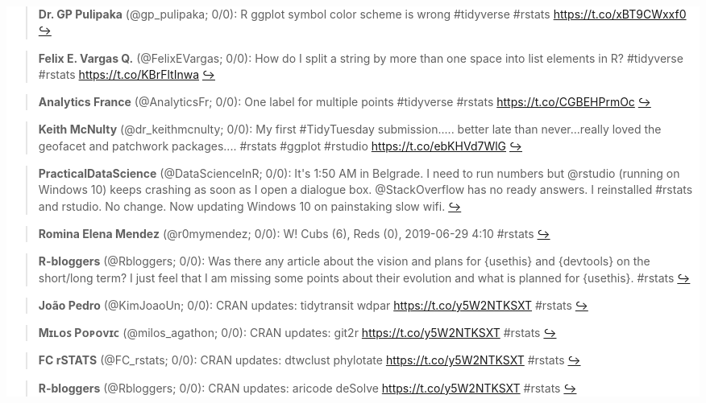 > **Dr. GP Pulipaka** (@gp_pulipaka; 0/0): R ggplot symbol color scheme is wrong #tidyverse #rstats https://t.co/xBT9CWxxf0  [&#8618;](https://twitter.com/dataandme/status/1145054501398822914)




> **Felix E. Vargas Q.** (@FelixEVargas; 0/0): How do I split a string by more than one space into list elements in R? #tidyverse #rstats https://t.co/KBrFltInwa  [&#8618;](https://twitter.com/dataandme/status/1145114767503372288)




> **Analytics France** (@AnalyticsFr; 0/0): One label for multiple points #tidyverse #rstats https://t.co/CGBEHPrmOc  [&#8618;](https://twitter.com/dataandme/status/1145077021543981056)




> **Keith McNulty** (@dr_keithmcnulty; 0/0): My first #TidyTuesday submission..... better late than never...really loved the geofacet and patchwork packages.... 
#rstats #ggplot #rstudio https://t.co/ebKHVd7WlG  [&#8618;](https://twitter.com/dataandme/status/1145118906874335233)




> **PracticalDataScience** (@DataScienceInR; 0/0): It's 1:50 AM in Belgrade. I need to run numbers but @rstudio (running on Windows 10) keeps crashing as soon as I open a dialogue box. @StackOverflow has no ready answers. I reinstalled #rstats and rstudio. No change. Now updating Windows 10 on painstaking slow wifi.  [&#8618;](https://twitter.com/dataandme/status/1145117340641763328)




> **Romina Elena Mendez** (@r0mymendez; 0/0): W! Cubs (6), Reds (0), 2019-06-29 4:10 #rstats  [&#8618;](https://twitter.com/dataandme/status/1145112220776488960)




> **R-bloggers** (@Rbloggers; 0/0): Was there any article about the vision and plans for {usethis} and {devtools} on the short/long term? I just feel that I am missing some points about their evolution and what is planned for {usethis}.
#rstats  [&#8618;](https://twitter.com/dataandme/status/1145110235884822529)




> **João Pedro** (@KimJoaoUn; 0/0): CRAN updates: tidytransit wdpar https://t.co/y5W2NTKSXT #rstats  [&#8618;](https://twitter.com/dataandme/status/1145029711824859136)




> **Mɪʟᴏꜱ Pᴏᴘᴏᴠɪᴄ** (@milos_agathon; 0/0): CRAN updates: git2r https://t.co/y5W2NTKSXT #rstats  [&#8618;](https://twitter.com/dataandme/status/1145105196990763008)




> **FC rSTATS** (@FC_rstats; 0/0): CRAN updates: dtwclust phylotate https://t.co/y5W2NTKSXT #rstats  [&#8618;](https://twitter.com/dataandme/status/1145075006851997697)




> **R-bloggers** (@Rbloggers; 0/0): CRAN updates: aricode deSolve https://t.co/y5W2NTKSXT #rstats  [&#8618;](https://twitter.com/dataandme/status/1145090108217090049)
